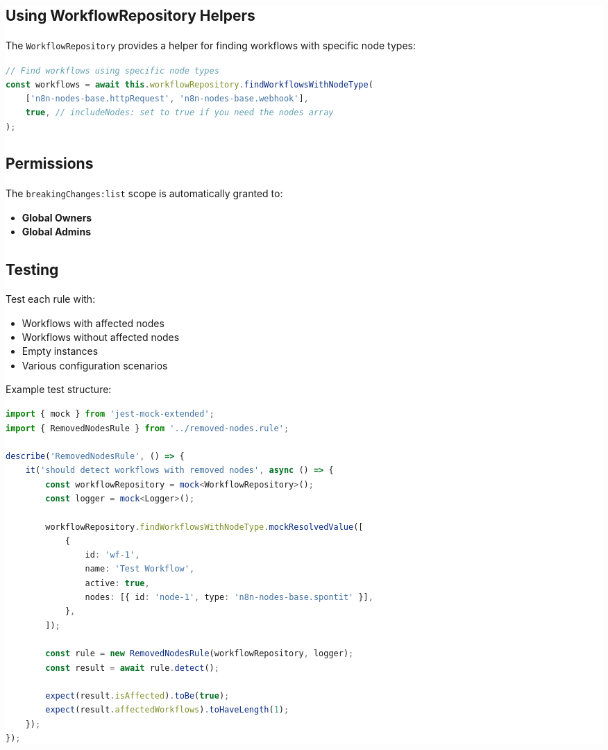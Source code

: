 ## Using WorkflowRepository Helpers

The `WorkflowRepository` provides a helper for finding workflows with specific node types:

```typescript
// Find workflows using specific node types
const workflows = await this.workflowRepository.findWorkflowsWithNodeType(
	['n8n-nodes-base.httpRequest', 'n8n-nodes-base.webhook'],
	true, // includeNodes: set to true if you need the nodes array
);
```

## Permissions

The `breakingChanges:list` scope is automatically granted to:
- **Global Owners**
- **Global Admins**

## Testing

Test each rule with:
- Workflows with affected nodes
- Workflows without affected nodes
- Empty instances
- Various configuration scenarios

Example test structure:
```typescript
import { mock } from 'jest-mock-extended';
import { RemovedNodesRule } from '../removed-nodes.rule';

describe('RemovedNodesRule', () => {
	it('should detect workflows with removed nodes', async () => {
		const workflowRepository = mock<WorkflowRepository>();
		const logger = mock<Logger>();

		workflowRepository.findWorkflowsWithNodeType.mockResolvedValue([
			{
				id: 'wf-1',
				name: 'Test Workflow',
				active: true,
				nodes: [{ id: 'node-1', type: 'n8n-nodes-base.spontit' }],
			},
		]);

		const rule = new RemovedNodesRule(workflowRepository, logger);
		const result = await rule.detect();

		expect(result.isAffected).toBe(true);
		expect(result.affectedWorkflows).toHaveLength(1);
	});
});
```
